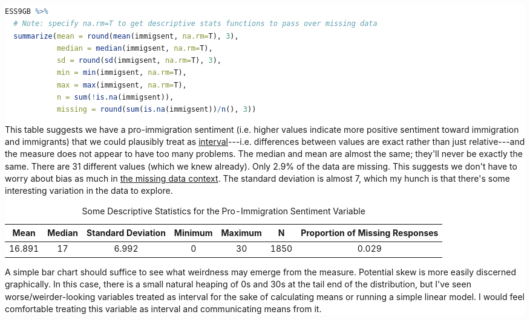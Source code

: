 ```r
ESS9GB %>%
  # Note: specify na.rm=T to get descriptive stats functions to pass over missing data
  summarize(mean = round(mean(immigsent, na.rm=T), 3),
            median = median(immigsent, na.rm=T),
            sd = round(sd(immigsent, na.rm=T), 3),
            min = min(immigsent, na.rm=T),
            max = max(immigsent, na.rm=T),
            n = sum(!is.na(immigsent)),
            missing = round(sum(is.na(immigsent))/n(), 3))
```


This table suggests we have a pro-immigration sentiment (i.e. higher values indicate more positive sentiment toward immigration and immigrants) that we could plausibly treat as [interval](https://methods.sagepub.com/reference/encyc-of-research-design/n195.xml)---i.e. differences between values are exact rather than just relative---and the measure does not appear to have too many problems. The median and mean are almost the same; they'll never be exactly the same. There are 31 different values (which we knew already). Only 2.9% of the data are missing. This suggests we don't have to worry about bias as much in [the missing data context](https://en.wikipedia.org/wiki/Missing_data). The standard deviation is almost 7, which my hunch is that there's some interesting variation in the data to explore.

<table id="stevetable">
<caption>Some Descriptive Statistics for the Pro-Immigration Sentiment Variable</caption>
 <thead>
  <tr>
   <th style="text-align:center;"> Mean </th>
   <th style="text-align:center;"> Median </th>
   <th style="text-align:center;"> Standard Deviation </th>
   <th style="text-align:center;"> Minimum </th>
   <th style="text-align:center;"> Maximum </th>
   <th style="text-align:center;"> N </th>
   <th style="text-align:center;"> Proportion of Missing Responses </th>
  </tr>
 </thead>
<tbody>
  <tr>
   <td style="text-align:center;"> 16.891 </td>
   <td style="text-align:center;"> 17 </td>
   <td style="text-align:center;"> 6.992 </td>
   <td style="text-align:center;"> 0 </td>
   <td style="text-align:center;"> 30 </td>
   <td style="text-align:center;"> 1850 </td>
   <td style="text-align:center;"> 0.029 </td>
  </tr>
</tbody>
</table>

A simple bar chart should suffice to see what weirdness may emerge from the measure. Potential skew is more easily discerned graphically. In this case, there is a small natural heaping of 0s and 30s at the tail end of the distribution, but I've seen worse/weirder-looking variables treated as interval for the sake of calculating means or running a simple linear model. I would feel comfortable treating this variable as interval and communicating means from it.
